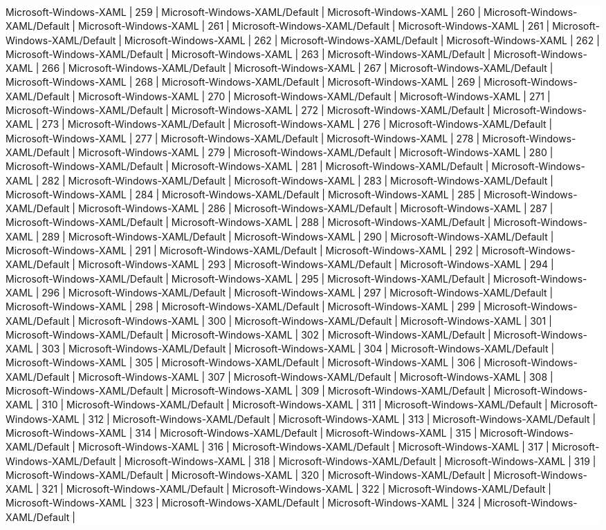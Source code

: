 Microsoft-Windows-XAML  |  259       |  Microsoft-Windows-XAML/Default  |
Microsoft-Windows-XAML  |  260       |  Microsoft-Windows-XAML/Default  |
Microsoft-Windows-XAML  |  261       |  Microsoft-Windows-XAML/Default  |
Microsoft-Windows-XAML  |  261       |  Microsoft-Windows-XAML/Default  |
Microsoft-Windows-XAML  |  262       |  Microsoft-Windows-XAML/Default  |
Microsoft-Windows-XAML  |  262       |  Microsoft-Windows-XAML/Default  |
Microsoft-Windows-XAML  |  263       |  Microsoft-Windows-XAML/Default  |
Microsoft-Windows-XAML  |  266       |  Microsoft-Windows-XAML/Default  |
Microsoft-Windows-XAML  |  267       |  Microsoft-Windows-XAML/Default  |
Microsoft-Windows-XAML  |  268       |  Microsoft-Windows-XAML/Default  |
Microsoft-Windows-XAML  |  269       |  Microsoft-Windows-XAML/Default  |
Microsoft-Windows-XAML  |  270       |  Microsoft-Windows-XAML/Default  |
Microsoft-Windows-XAML  |  271       |  Microsoft-Windows-XAML/Default  |
Microsoft-Windows-XAML  |  272       |  Microsoft-Windows-XAML/Default  |
Microsoft-Windows-XAML  |  273       |  Microsoft-Windows-XAML/Default  |
Microsoft-Windows-XAML  |  276       |  Microsoft-Windows-XAML/Default  |
Microsoft-Windows-XAML  |  277       |  Microsoft-Windows-XAML/Default  |
Microsoft-Windows-XAML  |  278       |  Microsoft-Windows-XAML/Default  |
Microsoft-Windows-XAML  |  279       |  Microsoft-Windows-XAML/Default  |
Microsoft-Windows-XAML  |  280       |  Microsoft-Windows-XAML/Default  |
Microsoft-Windows-XAML  |  281       |  Microsoft-Windows-XAML/Default  |
Microsoft-Windows-XAML  |  282       |  Microsoft-Windows-XAML/Default  |
Microsoft-Windows-XAML  |  283       |  Microsoft-Windows-XAML/Default  |
Microsoft-Windows-XAML  |  284       |  Microsoft-Windows-XAML/Default  |
Microsoft-Windows-XAML  |  285       |  Microsoft-Windows-XAML/Default  |
Microsoft-Windows-XAML  |  286       |  Microsoft-Windows-XAML/Default  |
Microsoft-Windows-XAML  |  287       |  Microsoft-Windows-XAML/Default  |
Microsoft-Windows-XAML  |  288       |  Microsoft-Windows-XAML/Default  |
Microsoft-Windows-XAML  |  289       |  Microsoft-Windows-XAML/Default  |
Microsoft-Windows-XAML  |  290       |  Microsoft-Windows-XAML/Default  |
Microsoft-Windows-XAML  |  291       |  Microsoft-Windows-XAML/Default  |
Microsoft-Windows-XAML  |  292       |  Microsoft-Windows-XAML/Default  |
Microsoft-Windows-XAML  |  293       |  Microsoft-Windows-XAML/Default  |
Microsoft-Windows-XAML  |  294       |  Microsoft-Windows-XAML/Default  |
Microsoft-Windows-XAML  |  295       |  Microsoft-Windows-XAML/Default  |
Microsoft-Windows-XAML  |  296       |  Microsoft-Windows-XAML/Default  |
Microsoft-Windows-XAML  |  297       |  Microsoft-Windows-XAML/Default  |
Microsoft-Windows-XAML  |  298       |  Microsoft-Windows-XAML/Default  |
Microsoft-Windows-XAML  |  299       |  Microsoft-Windows-XAML/Default  |
Microsoft-Windows-XAML  |  300       |  Microsoft-Windows-XAML/Default  |
Microsoft-Windows-XAML  |  301       |  Microsoft-Windows-XAML/Default  |
Microsoft-Windows-XAML  |  302       |  Microsoft-Windows-XAML/Default  |
Microsoft-Windows-XAML  |  303       |  Microsoft-Windows-XAML/Default  |
Microsoft-Windows-XAML  |  304       |  Microsoft-Windows-XAML/Default  |
Microsoft-Windows-XAML  |  305       |  Microsoft-Windows-XAML/Default  |
Microsoft-Windows-XAML  |  306       |  Microsoft-Windows-XAML/Default  |
Microsoft-Windows-XAML  |  307       |  Microsoft-Windows-XAML/Default  |
Microsoft-Windows-XAML  |  308       |  Microsoft-Windows-XAML/Default  |
Microsoft-Windows-XAML  |  309       |  Microsoft-Windows-XAML/Default  |
Microsoft-Windows-XAML  |  310       |  Microsoft-Windows-XAML/Default  |
Microsoft-Windows-XAML  |  311       |  Microsoft-Windows-XAML/Default  |
Microsoft-Windows-XAML  |  312       |  Microsoft-Windows-XAML/Default  |
Microsoft-Windows-XAML  |  313       |  Microsoft-Windows-XAML/Default  |
Microsoft-Windows-XAML  |  314       |  Microsoft-Windows-XAML/Default  |
Microsoft-Windows-XAML  |  315       |  Microsoft-Windows-XAML/Default  |
Microsoft-Windows-XAML  |  316       |  Microsoft-Windows-XAML/Default  |
Microsoft-Windows-XAML  |  317       |  Microsoft-Windows-XAML/Default  |
Microsoft-Windows-XAML  |  318       |  Microsoft-Windows-XAML/Default  |
Microsoft-Windows-XAML  |  319       |  Microsoft-Windows-XAML/Default  |
Microsoft-Windows-XAML  |  320       |  Microsoft-Windows-XAML/Default  |
Microsoft-Windows-XAML  |  321       |  Microsoft-Windows-XAML/Default  |
Microsoft-Windows-XAML  |  322       |  Microsoft-Windows-XAML/Default  |
Microsoft-Windows-XAML  |  323       |  Microsoft-Windows-XAML/Default  |
Microsoft-Windows-XAML  |  324       |  Microsoft-Windows-XAML/Default  |